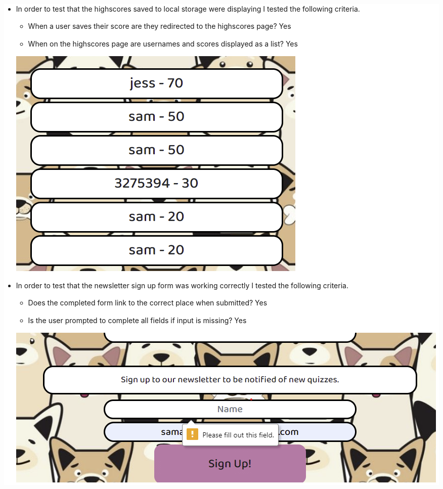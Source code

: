 -  In order to test that the highscores saved to local storage were displaying I tested the following criteria.

   - When a user saves their score are they redirected to the highscores page? Yes

   - When on the highscores page are usernames and scores displayed as a list? Yes

    ![high scores](assets/images/readme-images/highscores-list.png)

- In order to test that the newsletter sign up form was working correctly I tested the following criteria.

  - Does the completed form link to the correct place when submitted? Yes

   - Is the user prompted to complete all fields if input is missing? Yes

   ![Signup requirements](assets/images/readme-images/signup-name-required.png)
